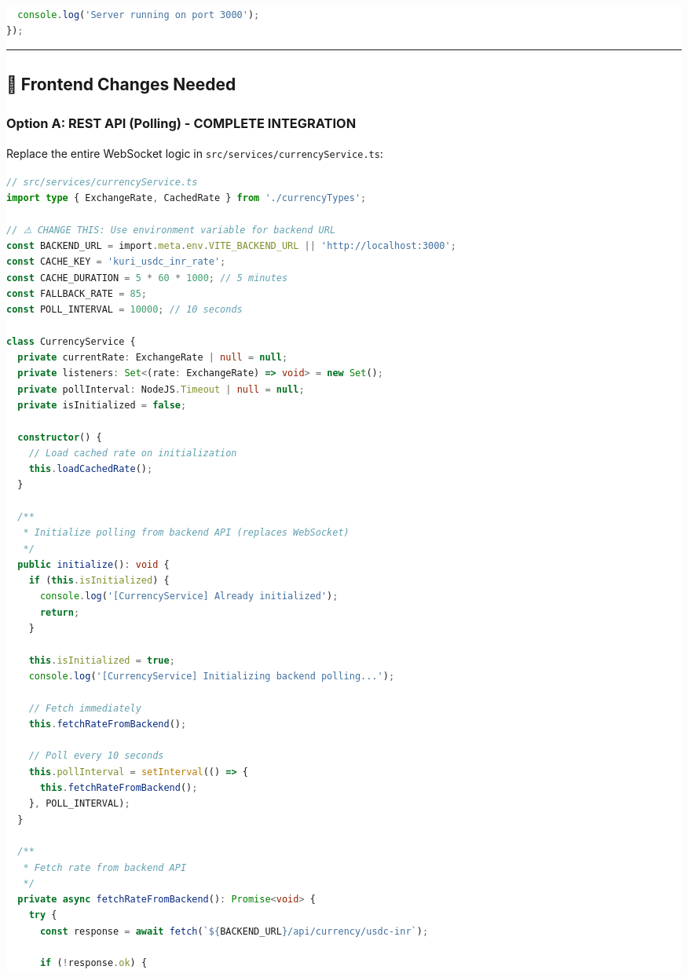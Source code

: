 ```javascript
  console.log('Server running on port 3000');
});
```

---

## 🔄 Frontend Changes Needed

### **Option A: REST API (Polling) - COMPLETE INTEGRATION**

Replace the entire WebSocket logic in `src/services/currencyService.ts`:

```typescript
// src/services/currencyService.ts
import type { ExchangeRate, CachedRate } from './currencyTypes';

// ⚠️ CHANGE THIS: Use environment variable for backend URL
const BACKEND_URL = import.meta.env.VITE_BACKEND_URL || 'http://localhost:3000';
const CACHE_KEY = 'kuri_usdc_inr_rate';
const CACHE_DURATION = 5 * 60 * 1000; // 5 minutes
const FALLBACK_RATE = 85;
const POLL_INTERVAL = 10000; // 10 seconds

class CurrencyService {
  private currentRate: ExchangeRate | null = null;
  private listeners: Set<(rate: ExchangeRate) => void> = new Set();
  private pollInterval: NodeJS.Timeout | null = null;
  private isInitialized = false;

  constructor() {
    // Load cached rate on initialization
    this.loadCachedRate();
  }

  /**
   * Initialize polling from backend API (replaces WebSocket)
   */
  public initialize(): void {
    if (this.isInitialized) {
      console.log('[CurrencyService] Already initialized');
      return;
    }

    this.isInitialized = true;
    console.log('[CurrencyService] Initializing backend polling...');

    // Fetch immediately
    this.fetchRateFromBackend();

    // Poll every 10 seconds
    this.pollInterval = setInterval(() => {
      this.fetchRateFromBackend();
    }, POLL_INTERVAL);
  }

  /**
   * Fetch rate from backend API
   */
  private async fetchRateFromBackend(): Promise<void> {
    try {
      const response = await fetch(`${BACKEND_URL}/api/currency/usdc-inr`);

      if (!response.ok) {
```